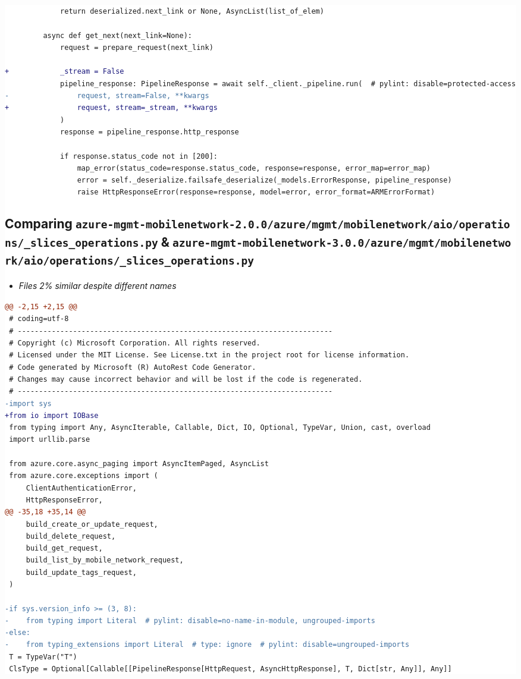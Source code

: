 ```diff
             return deserialized.next_link or None, AsyncList(list_of_elem)
 
         async def get_next(next_link=None):
             request = prepare_request(next_link)
 
+            _stream = False
             pipeline_response: PipelineResponse = await self._client._pipeline.run(  # pylint: disable=protected-access
-                request, stream=False, **kwargs
+                request, stream=_stream, **kwargs
             )
             response = pipeline_response.http_response
 
             if response.status_code not in [200]:
                 map_error(status_code=response.status_code, response=response, error_map=error_map)
                 error = self._deserialize.failsafe_deserialize(_models.ErrorResponse, pipeline_response)
                 raise HttpResponseError(response=response, model=error, error_format=ARMErrorFormat)
```

## Comparing `azure-mgmt-mobilenetwork-2.0.0/azure/mgmt/mobilenetwork/aio/operations/_slices_operations.py` & `azure-mgmt-mobilenetwork-3.0.0/azure/mgmt/mobilenetwork/aio/operations/_slices_operations.py`

 * *Files 2% similar despite different names*

```diff
@@ -2,15 +2,15 @@
 # coding=utf-8
 # --------------------------------------------------------------------------
 # Copyright (c) Microsoft Corporation. All rights reserved.
 # Licensed under the MIT License. See License.txt in the project root for license information.
 # Code generated by Microsoft (R) AutoRest Code Generator.
 # Changes may cause incorrect behavior and will be lost if the code is regenerated.
 # --------------------------------------------------------------------------
-import sys
+from io import IOBase
 from typing import Any, AsyncIterable, Callable, Dict, IO, Optional, TypeVar, Union, cast, overload
 import urllib.parse
 
 from azure.core.async_paging import AsyncItemPaged, AsyncList
 from azure.core.exceptions import (
     ClientAuthenticationError,
     HttpResponseError,
@@ -35,18 +35,14 @@
     build_create_or_update_request,
     build_delete_request,
     build_get_request,
     build_list_by_mobile_network_request,
     build_update_tags_request,
 )
 
-if sys.version_info >= (3, 8):
-    from typing import Literal  # pylint: disable=no-name-in-module, ungrouped-imports
-else:
-    from typing_extensions import Literal  # type: ignore  # pylint: disable=ungrouped-imports
 T = TypeVar("T")
 ClsType = Optional[Callable[[PipelineResponse[HttpRequest, AsyncHttpResponse], T, Dict[str, Any]], Any]]
```